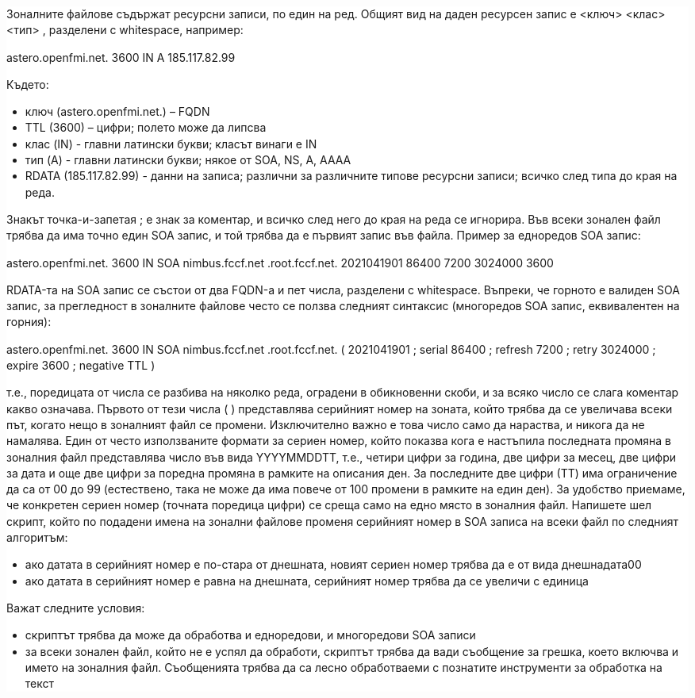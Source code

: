 Зоналните файлове съдържат ресурсни записи, по един на ред. Общият вид на даден ресурсен запис e
<ключ> <TTL> <клас> <тип> <RDATA>, разделени с whitespace, например:

astero.openfmi.net. 3600 IN A 185.117.82.99

Където:
- ключ (astero.openfmi.net.) – FQDN
- TTL (3600) – цифри; полето може да липсва
- клас (IN) - главни латински букви; класът винаги е IN
- тип (A) - главни латински букви; някое от SOA, NS, A, AAAA
- RDATA (185.117.82.99) - данни на записа; различни за различните типове ресурсни записи;
всичко след типа до края на реда.

Знакът точка-и-запетая ; е знак за коментар, и всичко след него до края на реда се игнорира.
Във всеки зонален файл трябва да има точно един SOA запис, и той трябва да е първият запис във
файла. Пример за едноредов SOA запис:

astero.openfmi.net. 3600 IN SOA nimbus.fccf.net .root.fccf.net. 2021041901 86400 7200 3024000 3600
    
RDATA-та на SOA запис се състои от два FQDN-а и пет числа, разделени с whitespace.
Въпреки, че горното е валиден SOA запис, за прегледност в зоналните файлове често се ползва следният
синтаксис (многоредов SOA запис, еквивалентен на горния):

astero.openfmi.net. 3600 IN SOA nimbus.fccf.net .root.fccf.net. (
                                2021041901 ; serial
                                86400      ; refresh
                                7200       ; retry
                                3024000    ; expire
                                3600       ; negative TTL
                                )

т.е., поредицата от числа се разбива на няколко реда, оградени в обикновенни скоби, и за всяко число
се слага коментар какво означава.
Първото от тези числа (
) представлява серийният номер на зоната, който трябва да се увеличава
всеки път, когато нещо в зоналният файл се промени. Изключително важно е това число само да
нараства, и никога да не намалява.
Един от често използваните формати за сериен номер, който показва кога е настъпила последната
промяна в зоналния файл представлява число във вида YYYYMMDDTT, т.е., четири цифри за година,
две цифри за месец, две цифри за дата и още две цифри за поредна промяна в рамките на описания
ден. За последните две цифри (ТТ) има ограничение да са от 00 до 99 (естествено, така не може да има
повече от 100 промени в рамките на един ден).
За удобство приемаме, че конкретен сериен номер (точната поредица цифри) се среща само на едно
място в зоналния файл.
Напишете шел скрипт, който по подадени имена на зонални файлове променя серийният номер в
SOA записа на всеки файл по следният алгоритъм:
- ако датата в серийният номер е по-стара от днешната, новият сериен номер трябва да е от вида
днешнадата00
- ако датата в серийният номер е равна на днешната, серийният номер трябва да се увеличи с
единица

Важат следните условия:
- скриптът трябва да може да обработва и едноредови, и многоредови SOA записи
- за всеки зонален файл, който не е успял да обработи, скриптът трябва да вади съобщение за
  грешка, което включва и името на зоналния файл. Съобщенията трябва да са лесно обработваеми
  с познатите инструменти за обработка на текст

